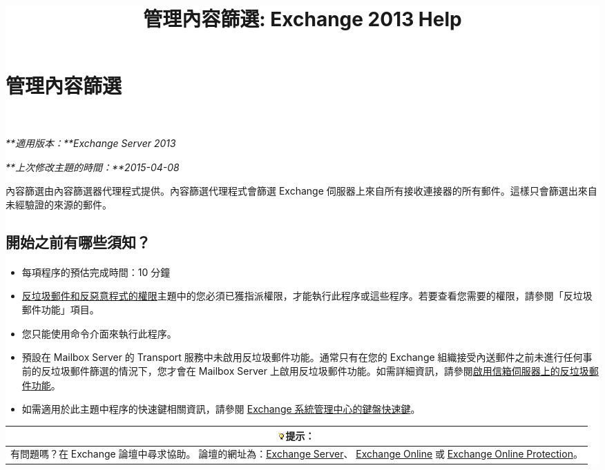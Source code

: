 ﻿---
title: '管理內容篩選: Exchange 2013 Help'
TOCTitle: 管理內容篩選
ms:assetid: 05bd9d39-81dc-4514-8b75-7be386d5bcad
ms:mtpsurl: https://technet.microsoft.com/zh-tw/library/Aa995953(v=EXCHG.150)
ms:contentKeyID: 50472490
ms.date: 05/21/2018
mtps_version: v=EXCHG.150
ms.translationtype: MT
---

# 管理內容篩選

 

_**適用版本：**Exchange Server 2013_

_**上次修改主題的時間：**2015-04-08_

內容篩選由內容篩選器代理程式提供。內容篩選代理程式會篩選 Exchange 伺服器上來自所有接收連接器的所有郵件。這樣只會篩選出來自未經驗證的來源的郵件。

## 開始之前有哪些須知？

  - 每項程序的預估完成時間：10 分鐘

  - [反垃圾郵件和反惡意程式的權限](anti-spam-and-anti-malware-permissions-exchange-2013-help.md)主題中的您必須已獲指派權限，才能執行此程序或這些程序。若要查看您需要的權限，請參閱「反垃圾郵件功能」項目。

  - 您只能使用命令介面來執行此程序。

  - 預設在 Mailbox Server 的 Transport 服務中未啟用反垃圾郵件功能。通常只有在您的 Exchange 組織接受內送郵件之前未進行任何事前的反垃圾郵件篩選的情況下，您才會在 Mailbox Server 上啟用反垃圾郵件功能。如需詳細資訊，請參閱[啟用信箱伺服器上的反垃圾郵件功能](enable-anti-spam-functionality-on-mailbox-servers-exchange-2013-help.md)。

  - 如需適用於此主題中程序的快速鍵相關資訊，請參閱 [Exchange 系統管理中心的鍵盤快速鍵](keyboard-shortcuts-in-the-exchange-admin-center-exchange-online-protection-help.md)。

<table>
<thead>
<tr class="header">
<th><img src="images/Bb124558.tip(EXCHG.150).gif" title="提示" alt="提示" />提示：</th>
</tr>
</thead>
<tbody>
<tr class="odd">
<td>有問題嗎？在 Exchange 論壇中尋求協助。 論壇的網址為：<a href="https://go.microsoft.com/fwlink/p/?linkid=60612">Exchange Server</a>、 <a href="https://go.microsoft.com/fwlink/p/?linkid=267542">Exchange Online</a> 或 <a href="https://go.microsoft.com/fwlink/p/?linkid=285351">Exchange Online Protection</a>。</td>
</tr>
</tbody>
</table>

